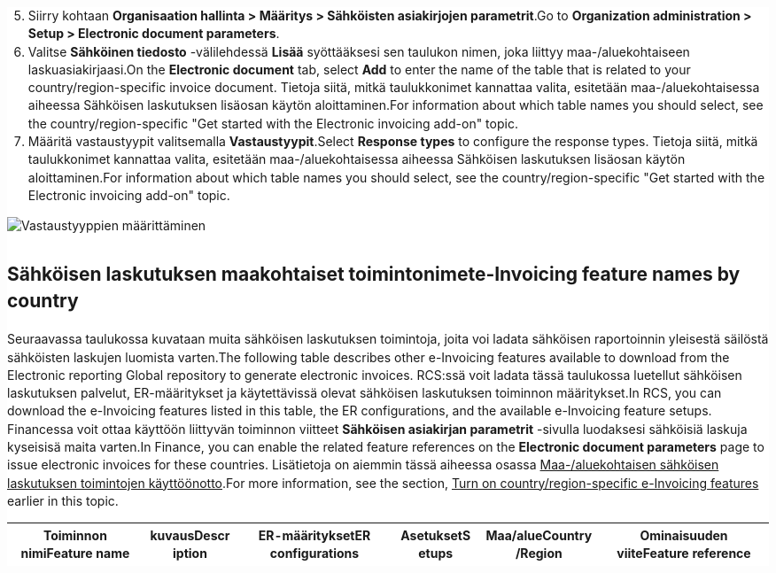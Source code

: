 5. <span data-ttu-id="cdf8b-272">Siirry kohtaan **Organisaation hallinta \> Määritys \> Sähköisten asiakirjojen parametrit**.</span><span class="sxs-lookup"><span data-stu-id="cdf8b-272">Go to **Organization administration \> Setup \> Electronic document parameters**.</span></span>
6. <span data-ttu-id="cdf8b-273">Valitse **Sähköinen tiedosto** -välilehdessä **Lisää** syöttääksesi sen taulukon nimen, joka liittyy maa-/aluekohtaiseen laskuasiakirjaasi.</span><span class="sxs-lookup"><span data-stu-id="cdf8b-273">On the **Electronic document** tab, select **Add** to enter the name of the table that is related to your country/region-specific invoice document.</span></span> <span data-ttu-id="cdf8b-274">Tietoja siitä, mitkä taulukkonimet kannattaa valita, esitetään maa-/aluekohtaisessa aiheessa Sähköisen laskutuksen lisäosan käytön aloittaminen.</span><span class="sxs-lookup"><span data-stu-id="cdf8b-274">For information about which table names you should select, see the country/region-specific "Get started with the Electronic invoicing add-on" topic.</span></span>
7. <span data-ttu-id="cdf8b-275">Määritä vastaustyypit valitsemalla **Vastaustyypit**.</span><span class="sxs-lookup"><span data-stu-id="cdf8b-275">Select **Response types** to configure the response types.</span></span> <span data-ttu-id="cdf8b-276">Tietoja siitä, mitkä taulukkonimet kannattaa valita, esitetään maa-/aluekohtaisessa aiheessa Sähköisen laskutuksen lisäosan käytön aloittaminen.</span><span class="sxs-lookup"><span data-stu-id="cdf8b-276">For information about which table names you should select, see the country/region-specific "Get started with the Electronic invoicing add-on" topic.</span></span>

![Vastaustyyppien määrittäminen](media/e-invoicing-services-get-started-set-up-response-types.png)

## <a name="e-invoicing-feature-names-by-country"></a><span data-ttu-id="cdf8b-278">Sähköisen laskutuksen maakohtaiset toimintonimet</span><span class="sxs-lookup"><span data-stu-id="cdf8b-278">e-Invoicing feature names by country</span></span> 
<span data-ttu-id="cdf8b-279">Seuraavassa taulukossa kuvataan muita sähköisen laskutuksen toimintoja, joita voi ladata sähköisen raportoinnin yleisestä säilöstä sähköisten laskujen luomista varten.</span><span class="sxs-lookup"><span data-stu-id="cdf8b-279">The following table describes other e-Invoicing features available to download from the Electronic reporting Global repository to generate electronic invoices.</span></span>
<span data-ttu-id="cdf8b-280">RCS:ssä voit ladata tässä taulukossa luetellut sähköisen laskutuksen palvelut, ER-määritykset ja käytettävissä olevat sähköisen laskutuksen toiminnon määritykset.</span><span class="sxs-lookup"><span data-stu-id="cdf8b-280">In RCS, you can download the e-Invoicing features listed in this table, the ER configurations, and the available e-Invoicing feature setups.</span></span>
<span data-ttu-id="cdf8b-281">Financessa voit ottaa käyttöön liittyvän toiminnon viitteet **Sähköisen asiakirjan parametrit** -sivulla luodaksesi sähköisiä laskuja kyseisisä maita varten.</span><span class="sxs-lookup"><span data-stu-id="cdf8b-281">In Finance, you can enable the related feature references on the **Electronic document parameters** page to issue electronic invoices for these countries.</span></span> <span data-ttu-id="cdf8b-282">Lisätietoja on aiemmin tässä aiheessa osassa [Maa-/aluekohtaisen sähköisen laskutuksen toimintojen käyttöönotto](#region-specific).</span><span class="sxs-lookup"><span data-stu-id="cdf8b-282">For more information, see the section, [Turn on country/region-specific e-Invoicing features](#region-specific) earlier in this topic.</span></span>

| <span data-ttu-id="cdf8b-283">Toiminnon nimi</span><span class="sxs-lookup"><span data-stu-id="cdf8b-283">Feature name</span></span>                      | <span data-ttu-id="cdf8b-284">kuvaus</span><span class="sxs-lookup"><span data-stu-id="cdf8b-284">Description</span></span>                                 | <span data-ttu-id="cdf8b-285">ER-määritykset</span><span class="sxs-lookup"><span data-stu-id="cdf8b-285">ER configurations</span></span>                                                                                                  | <span data-ttu-id="cdf8b-286">Asetukset</span><span class="sxs-lookup"><span data-stu-id="cdf8b-286">Setups</span></span>                                                                                                                                                         | <span data-ttu-id="cdf8b-287">Maa/alue</span><span class="sxs-lookup"><span data-stu-id="cdf8b-287">Country/Region</span></span>  | <span data-ttu-id="cdf8b-288">Ominaisuuden viite</span><span class="sxs-lookup"><span data-stu-id="cdf8b-288">Feature reference</span></span>      |
|-----------------------------------|---------------------------------------------|--------------------------------------------------------------------------------------------------------------------|----------------------------------------------------------------------------------------------------------------------------------------------------------------|-----------------|------------------------|